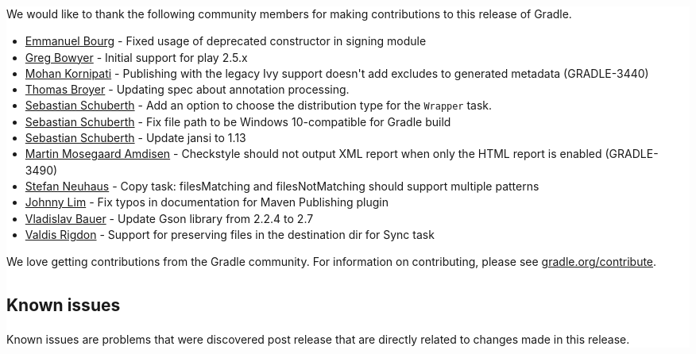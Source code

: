 We would like to thank the following community members for making contributions to this release of Gradle.

- [Emmanuel Bourg](https://github.com/ebourg) - Fixed usage of deprecated constructor in signing module
- [Greg Bowyer](https://github.com/GregBowyer) - Initial support for play 2.5.x
- [Mohan Kornipati](https://github.com/mkornipati) - Publishing with the legacy Ivy support doesn't add excludes to generated metadata (GRADLE-3440)
- [Thomas Broyer](https://github.com/tbroyer) - Updating spec about annotation processing.
- [Sebastian Schuberth](https://github.com/sschuberth) - Add an option to choose the distribution type for the `Wrapper` task.
- [Sebastian Schuberth](https://github.com/sschuberth) - Fix file path to be Windows 10-compatible for Gradle build
- [Sebastian Schuberth](https://github.com/sschuberth) - Update jansi to 1.13
- [Martin Mosegaard Amdisen](https://github.com/martinmosegaard) - Checkstyle should not output XML report when only the HTML report is enabled (GRADLE-3490)
- [Stefan Neuhaus](https://github.com/stefanneuhaus) - Copy task: filesMatching and filesNotMatching should support multiple patterns
- [Johnny Lim](https://github.com/izeye) - Fix typos in documentation for Maven Publishing plugin
- [Vladislav Bauer](https://github.com/vbauer) - Update Gson library from 2.2.4 to 2.7
- [Valdis Rigdon](https://github.com/valdisrigdon) - Support for preserving files in the destination dir for Sync task

We love getting contributions from the Gradle community. For information on contributing, please see [gradle.org/contribute](https://gradle.org/contribute).

## Known issues

Known issues are problems that were discovered post release that are directly related to changes made in this release.
